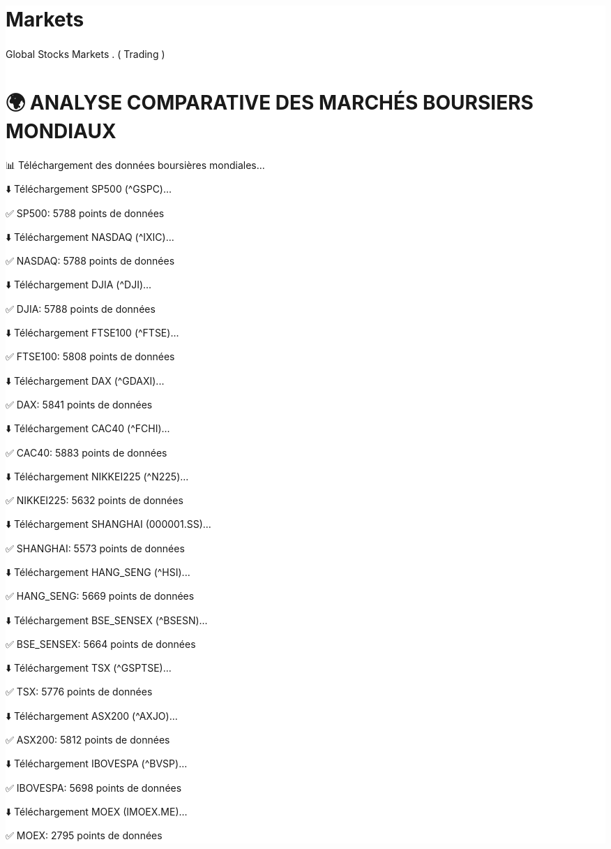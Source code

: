 # Markets
Global Stocks Markets . ( Trading ) 

🌍 ANALYSE COMPARATIVE DES MARCHÉS BOURSIERS MONDIAUX
============================================================

📊 Téléchargement des données boursières mondiales...

⬇️  Téléchargement SP500 (^GSPC)...

✅ SP500: 5788 points de données

⬇️  Téléchargement NASDAQ (^IXIC)...

✅ NASDAQ: 5788 points de données

⬇️  Téléchargement DJIA (^DJI)...

✅ DJIA: 5788 points de données

⬇️  Téléchargement FTSE100 (^FTSE)...

✅ FTSE100: 5808 points de données

⬇️  Téléchargement DAX (^GDAXI)...

✅ DAX: 5841 points de données

⬇️  Téléchargement CAC40 (^FCHI)...

✅ CAC40: 5883 points de données

⬇️  Téléchargement NIKKEI225 (^N225)...

✅ NIKKEI225: 5632 points de données

⬇️  Téléchargement SHANGHAI (000001.SS)...

✅ SHANGHAI: 5573 points de données

⬇️  Téléchargement HANG_SENG (^HSI)...

✅ HANG_SENG: 5669 points de données

⬇️  Téléchargement BSE_SENSEX (^BSESN)...

✅ BSE_SENSEX: 5664 points de données

⬇️  Téléchargement TSX (^GSPTSE)...

✅ TSX: 5776 points de données

⬇️  Téléchargement ASX200 (^AXJO)...

✅ ASX200: 5812 points de données

⬇️  Téléchargement IBOVESPA (^BVSP)...

✅ IBOVESPA: 5698 points de données

⬇️  Téléchargement MOEX (IMOEX.ME)...

✅ MOEX: 2795 points de données
